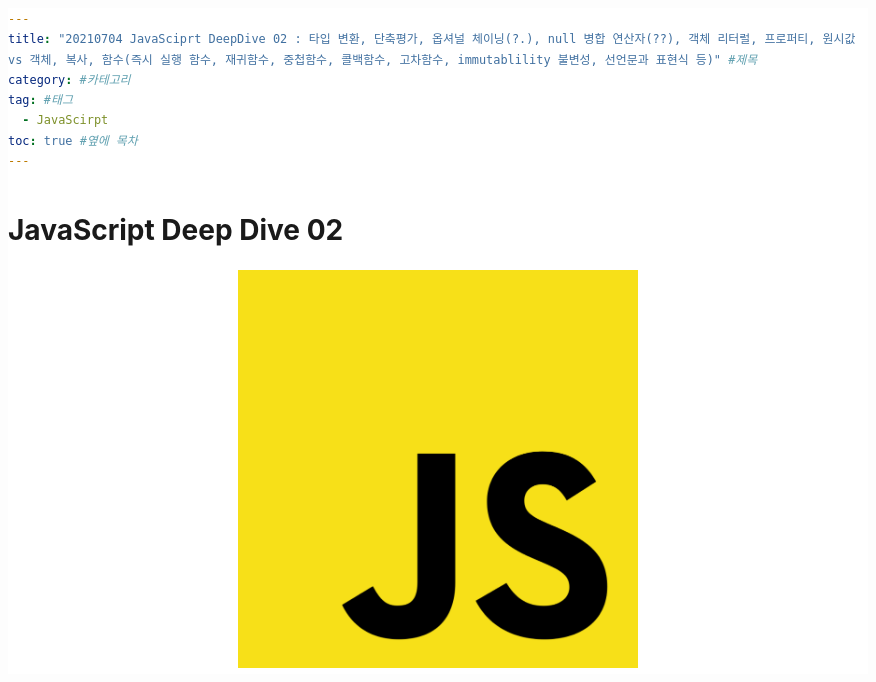```yaml
---
title: "20210704 JavaSciprt DeepDive 02 : 타입 변환, 단축평가, 옵셔널 체이닝(?.), null 병합 연산자(??), 객체 리터럴, 프로퍼티, 원시값 vs 객체, 복사, 함수(즉시 실행 함수, 재귀함수, 중첩함수, 콜백함수, 고차함수, immutablility 불변성, 선언문과 표현식 등)" #제목
category: #카테고리
tag: #태그
  - JavaScirpt
toc: true #옆에 목차
---
```


# JavaScript Deep Dive 02

<p align="center">
<img src="../assets/img/JS_logo.png" width="400px" height="400px">
</p>
